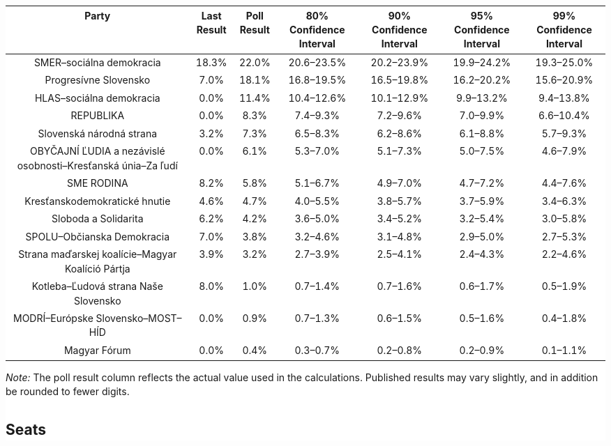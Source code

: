 | Party | Last Result | Poll Result | 80% Confidence Interval | 90% Confidence Interval | 95% Confidence Interval | 99% Confidence Interval |
|:-----:|:-----------:|:-----------:|:-----------------------:|:-----------------------:|:-----------------------:|:-----------------------:|
| SMER–sociálna demokracia | 18.3% | 22.0% | 20.6–23.5% |20.2–23.9% |19.9–24.2% |19.3–25.0% |
| Progresívne Slovensko | 7.0% | 18.1% | 16.8–19.5% |16.5–19.8% |16.2–20.2% |15.6–20.9% |
| HLAS–sociálna demokracia | 0.0% | 11.4% | 10.4–12.6% |10.1–12.9% |9.9–13.2% |9.4–13.8% |
| REPUBLIKA | 0.0% | 8.3% | 7.4–9.3% |7.2–9.6% |7.0–9.9% |6.6–10.4% |
| Slovenská národná strana | 3.2% | 7.3% | 6.5–8.3% |6.2–8.6% |6.1–8.8% |5.7–9.3% |
| OBYČAJNÍ ĽUDIA a nezávislé osobnosti–Kresťanská únia–Za ľudí | 0.0% | 6.1% | 5.3–7.0% |5.1–7.3% |5.0–7.5% |4.6–7.9% |
| SME RODINA | 8.2% | 5.8% | 5.1–6.7% |4.9–7.0% |4.7–7.2% |4.4–7.6% |
| Kresťanskodemokratické hnutie | 4.6% | 4.7% | 4.0–5.5% |3.8–5.7% |3.7–5.9% |3.4–6.3% |
| Sloboda a Solidarita | 6.2% | 4.2% | 3.6–5.0% |3.4–5.2% |3.2–5.4% |3.0–5.8% |
| SPOLU–Občianska Demokracia | 7.0% | 3.8% | 3.2–4.6% |3.1–4.8% |2.9–5.0% |2.7–5.3% |
| Strana maďarskej koalície–Magyar Koalíció Pártja | 3.9% | 3.2% | 2.7–3.9% |2.5–4.1% |2.4–4.3% |2.2–4.6% |
| Kotleba–Ľudová strana Naše Slovensko | 8.0% | 1.0% | 0.7–1.4% |0.7–1.6% |0.6–1.7% |0.5–1.9% |
| MODRÍ–Európske Slovensko–MOST–HÍD | 0.0% | 0.9% | 0.7–1.3% |0.6–1.5% |0.5–1.6% |0.4–1.8% |
| Magyar Fórum | 0.0% | 0.4% | 0.3–0.7% |0.2–0.8% |0.2–0.9% |0.1–1.1% |

*Note:* The poll result column reflects the actual value used in the calculations. Published results may vary slightly, and in addition be rounded to fewer digits.

## Seats
